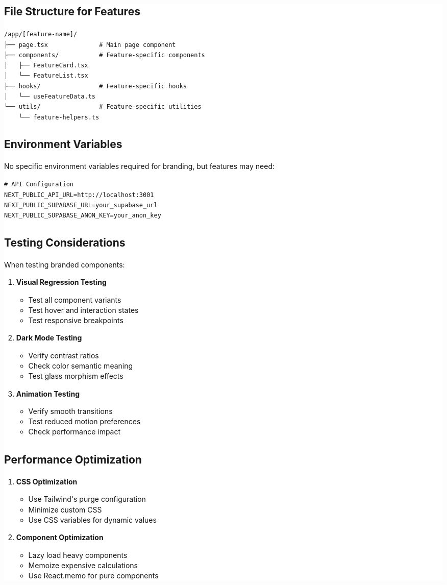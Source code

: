 ## File Structure for Features

```
/app/[feature-name]/
├── page.tsx              # Main page component
├── components/           # Feature-specific components
│   ├── FeatureCard.tsx
│   └── FeatureList.tsx
├── hooks/                # Feature-specific hooks
│   └── useFeatureData.ts
└── utils/                # Feature-specific utilities
    └── feature-helpers.ts
```

## Environment Variables

No specific environment variables required for branding, but features may need:

```env
# API Configuration
NEXT_PUBLIC_API_URL=http://localhost:3001
NEXT_PUBLIC_SUPABASE_URL=your_supabase_url
NEXT_PUBLIC_SUPABASE_ANON_KEY=your_anon_key
```

## Testing Considerations

When testing branded components:

1. **Visual Regression Testing**
   - Test all component variants
   - Test hover and interaction states
   - Test responsive breakpoints

2. **Dark Mode Testing**
   - Verify contrast ratios
   - Check color semantic meaning
   - Test glass morphism effects

3. **Animation Testing**
   - Verify smooth transitions
   - Test reduced motion preferences
   - Check performance impact

## Performance Optimization

1. **CSS Optimization**
   - Use Tailwind's purge configuration
   - Minimize custom CSS
   - Use CSS variables for dynamic values

2. **Component Optimization**
   - Lazy load heavy components
   - Memoize expensive calculations
   - Use React.memo for pure components

